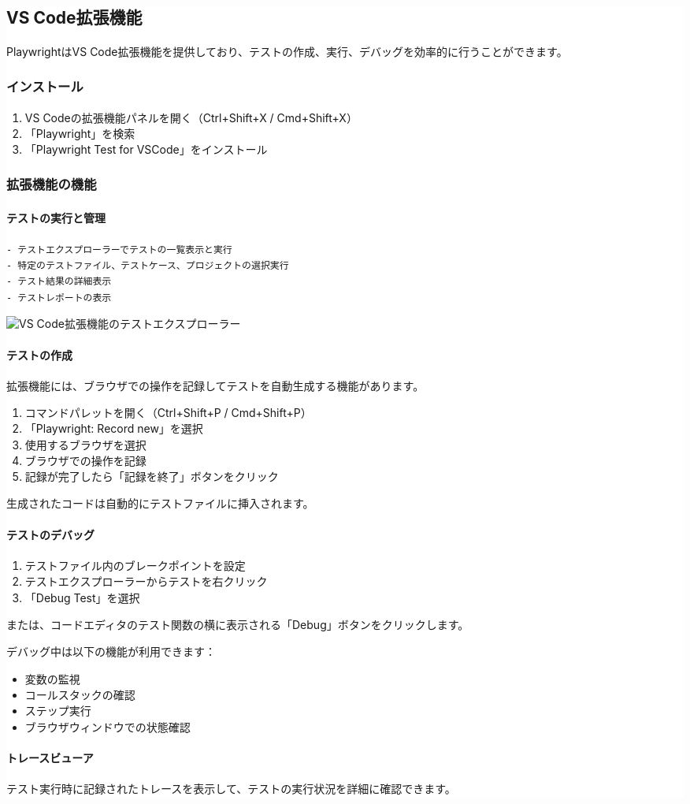 ```typescript
```

## VS Code拡張機能

PlaywrightはVS Code拡張機能を提供しており、テストの作成、実行、デバッグを効率的に行うことができます。

### インストール

1. VS Codeの拡張機能パネルを開く（Ctrl+Shift+X / Cmd+Shift+X）
2. 「Playwright」を検索
3. 「Playwright Test for VSCode」をインストール

### 拡張機能の機能

#### テストの実行と管理

```
- テストエクスプローラーでテストの一覧表示と実行
- 特定のテストファイル、テストケース、プロジェクトの選択実行
- テスト結果の詳細表示
- テストレポートの表示
```

![VS Code拡張機能のテストエクスプローラー](https://playwright.dev/img/docs/test-explorer.png)

#### テストの作成

拡張機能には、ブラウザでの操作を記録してテストを自動生成する機能があります。

1. コマンドパレットを開く（Ctrl+Shift+P / Cmd+Shift+P）
2. 「Playwright: Record new」を選択
3. 使用するブラウザを選択
4. ブラウザでの操作を記録
5. 記録が完了したら「記録を終了」ボタンをクリック

生成されたコードは自動的にテストファイルに挿入されます。

#### テストのデバッグ

1. テストファイル内のブレークポイントを設定
2. テストエクスプローラーからテストを右クリック
3. 「Debug Test」を選択

または、コードエディタのテスト関数の横に表示される「Debug」ボタンをクリックします。

デバッグ中は以下の機能が利用できます：
- 変数の監視
- コールスタックの確認
- ステップ実行
- ブラウザウィンドウでの状態確認

#### トレースビューア

テスト実行時に記録されたトレースを表示して、テストの実行状況を詳細に確認できます。
